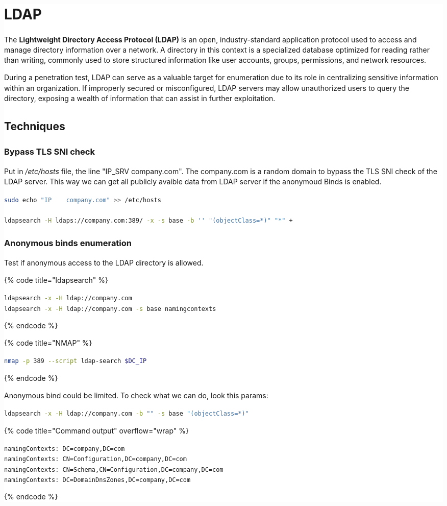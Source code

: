 # LDAP

The **Lightweight Directory Access Protocol (LDAP)** is an open, industry-standard application protocol used to access and manage directory information over a network. A directory in this context is a specialized database optimized for reading rather than writing, commonly used to store structured information like user accounts, groups, permissions, and network resources.

During a penetration test, LDAP can serve as a valuable target for enumeration due to its role in centralizing sensitive information within an organization. If improperly secured or misconfigured, LDAP servers may allow unauthorized users to query the directory, exposing a wealth of information that can assist in further exploitation.





## Techniques

### Bypass TLS SNI check

Put in _/etc/hosts_ file, the line "IP\_SRV    company.com". The company.com is a random domain to bypass the TLS SNI check of the LDAP server. This way we can get all publicly avaible data from LDAP server if the anonymoud Binds is enabled.

```bash
sudo echo "IP    company.com" >> /etc/hosts

ldapsearch -H ldaps://company.com:389/ -x -s base -b '' "(objectClass=*)" "*" +
```

### Anonymous binds enumeration

Test if anonymous access to the LDAP directory is allowed.

{% code title="ldapsearch" %}
```bash
ldapsearch -x -H ldap://company.com
ldapsearch -x -H ldap://company.com -s base namingcontexts
```
{% endcode %}

{% code title="NMAP" %}
```bash
nmap -p 389 --script ldap-search $DC_IP
```
{% endcode %}

Anonymous bind could be limited. To check what we can do, look this params:

```bash
ldapsearch -x -H ldap://company.com -b "" -s base "(objectClass=*)"
```

{% code title="Command output" overflow="wrap" %}
```
namingContexts: DC=company,DC=com
namingContexts: CN=Configuration,DC=company,DC=com
namingContexts: CN=Schema,CN=Configuration,DC=company,DC=com
namingContexts: DC=DomainDnsZones,DC=company,DC=com

```
{% endcode %}
